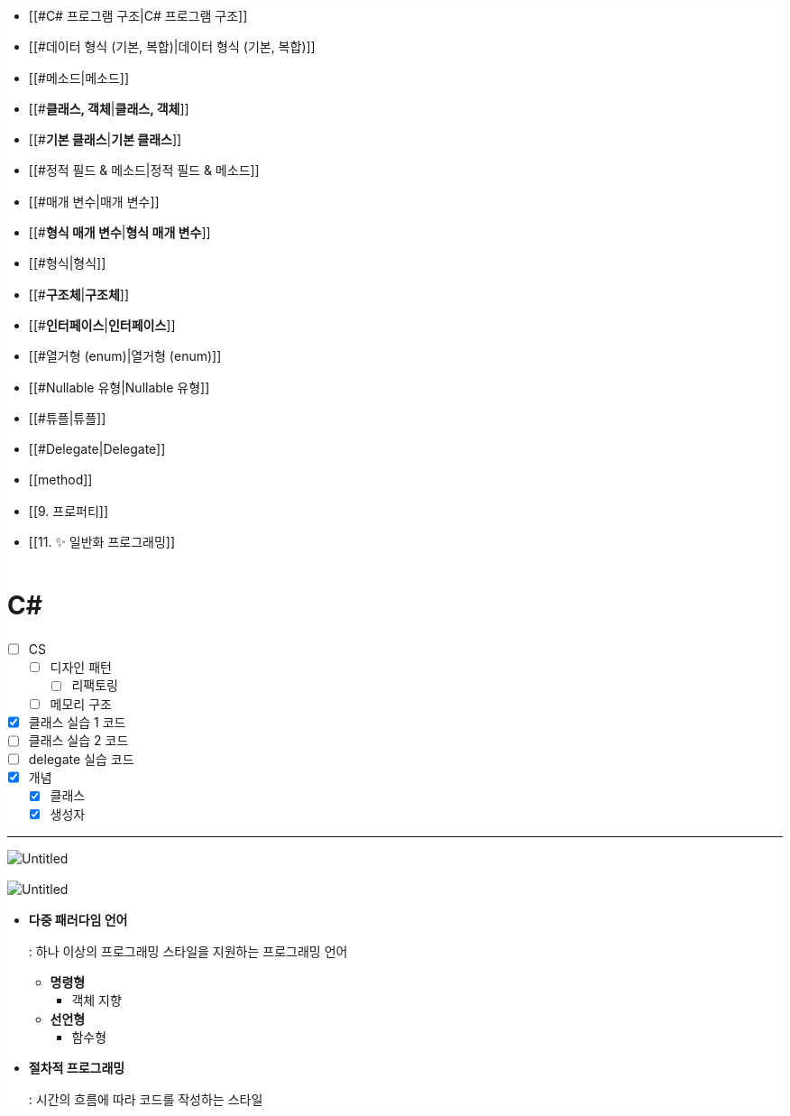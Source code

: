 - [[#C# 프로그램 구조|C# 프로그램 구조]]
- [[#데이터 형식 (기본, 복합)|데이터 형식 (기본, 복합)]]
- [[#메소드|메소드]]
- [[#**클래스, 객체**|**클래스, 객체**]]
- [[#**기본 클래스**|**기본 클래스**]]
- [[#정적 필드 & 메소드|정적 필드 & 메소드]]
- [[#매개 변수|매개 변수]]
- [[#**형식 매개 변수**|**형식 매개 변수**]]
- [[#형식|형식]]
- [[#**구조체**|**구조체**]]
- [[#**인터페이스**|**인터페이스**]]
- [[#열거형 (enum)|열거형 (enum)]]
- [[#Nullable 유형|Nullable 유형]]
- [[#튜플|튜플]]
- [[#Delegate|Delegate]]



- [[method]]
- [[9. 프로퍼티]]
- [[11. ✨ 일반화 프로그래밍]]


# C#

- [ ]  CS
    - [ ]  디자인 패턴
        - [ ]  리팩토링
    - [ ]  메모리 구조
- [x]  클래스 실습 1 코드
- [ ]  클래스 실습 2 코드
- [ ]  delegate 실습 코드
- [x]  개념
    - [x]  클래스
    - [x]  생성자

---

![Untitled](C#%20c818f593b4dd44aab395a09c5d26f3e2/Untitled.png)

![Untitled](C#%20c818f593b4dd44aab395a09c5d26f3e2/Untitled%201.png)

- **다중 패러다임 언어**
    
    : 하나 이상의 프로그래밍 스타일을 지원하는 프로그래밍 언어
    
    - **명령형**
        - 객체 지향
    - **선언형**
        - 함수형
        
- **절차적 프로그래밍**
    
    : 시간의 흐름에 따라 코드를 작성하는 스타일
    